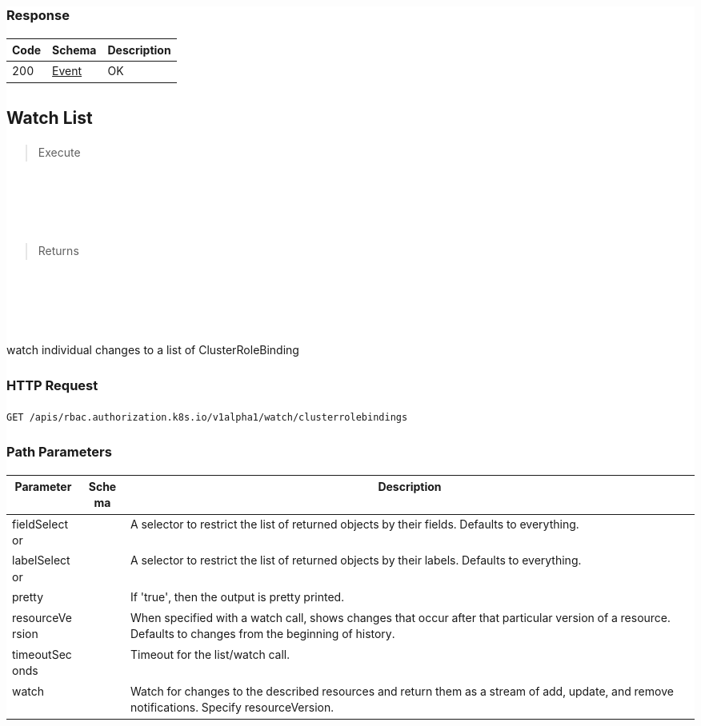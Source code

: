 
### Response

Code         | Schema     | Description
------------ | ---------- | -----------
200 | [Event](#event-versioned) | OK


## Watch List

> Execute

```shell



```



```yaml



```

> Returns

```shell



```


```yaml



```



watch individual changes to a list of ClusterRoleBinding

### HTTP Request

`GET /apis/rbac.authorization.k8s.io/v1alpha1/watch/clusterrolebindings`

### Path Parameters

Parameter    | Schema     | Description
------------ | ---------- | -----------
fieldSelector |  | A selector to restrict the list of returned objects by their fields. Defaults to everything.
labelSelector |  | A selector to restrict the list of returned objects by their labels. Defaults to everything.
pretty |  | If 'true', then the output is pretty printed.
resourceVersion |  | When specified with a watch call, shows changes that occur after that particular version of a resource. Defaults to changes from the beginning of history.
timeoutSeconds |  | Timeout for the list/watch call.
watch |  | Watch for changes to the described resources and return them as a stream of add, update, and remove notifications. Specify resourceVersion.
